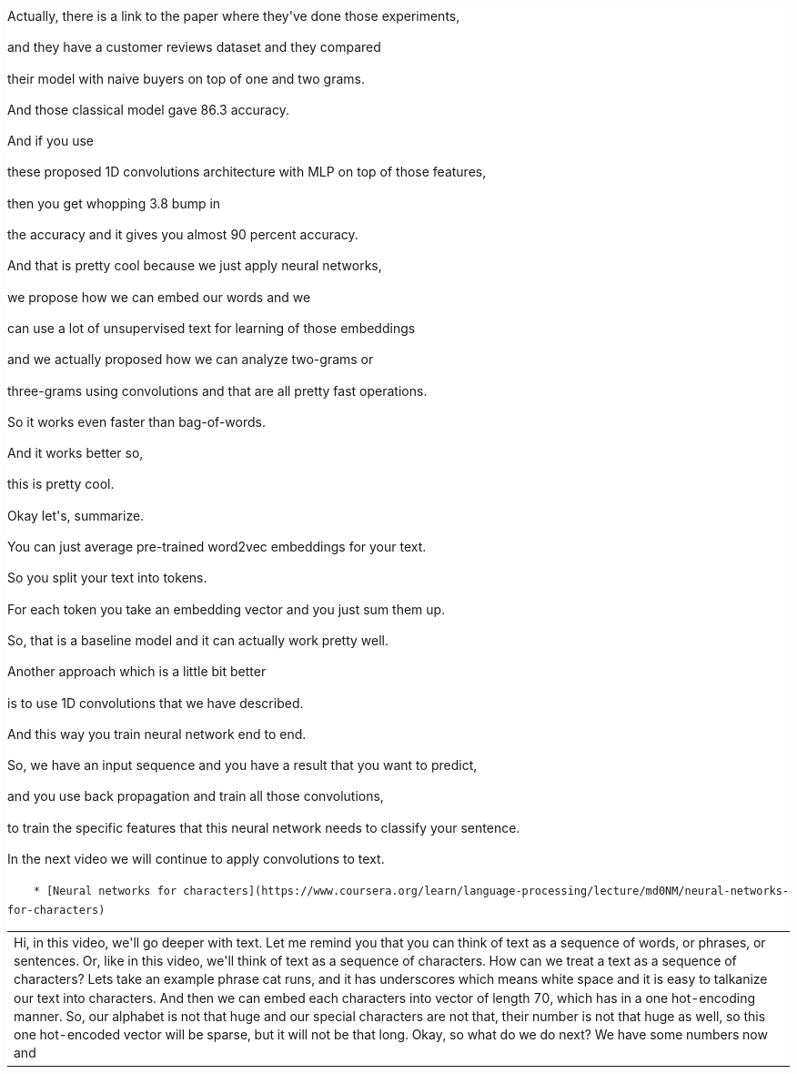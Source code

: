 Actually, there is a link to the paper where they've done those experiments,
 
and they have a customer reviews dataset and they compared
 
their model with naive buyers on top of one and two grams.
 
And those classical model gave 86.3 accuracy.
 
And if you use
 
these proposed 1D convolutions architecture with MLP on top of those features,
 
then you get whopping 3.8 bump in
 
the accuracy and it gives you almost 90 percent accuracy.
 
And that is pretty cool because we just apply neural networks,
 
we propose how we can embed our words and we
 
can use a lot of unsupervised text for learning of those embeddings
 
and we actually proposed how we can analyze two-grams or
 
three-grams using convolutions and that are all pretty fast operations.
 
So it works even faster than bag-of-words.
 
And it works better so,
 
this is pretty cool.
 
Okay let's, summarize.
 
You can just average pre-trained word2vec embeddings for your text.
 
So you split your text into tokens.
 
For each token you take an embedding vector and you just sum them up.
 
So, that is a baseline model and it can actually work pretty well.
 
Another approach which is a little bit better
 
is to use 1D convolutions that we have described.
 
And this way you train neural network end to end.
 
So, we have an input sequence and you have a result that you want to predict,
 
and you use back propagation and train all those convolutions,
 
to train the specific features that this neural network needs to classify your sentence.
 
In the next video we will continue to apply convolutions to text.
</td>
    <td></td>
  </tr>
</table>


        * [Neural networks for characters](https://www.coursera.org/learn/language-processing/lecture/md0NM/neural-networks-for-characters)

<table>
  <tr>
    <td>Hi, in this video,
we'll go deeper with text. Let me remind you that you can think of
text as a sequence of words, or phrases, or sentences. Or, like in this video, we'll think
of text as a sequence of characters. How can we treat a text as
a sequence of characters? Lets take an example phrase cat runs, and it has underscores which
means white space and it is easy to talkanize
our text into characters. And then we can embed each characters
into vector of length  70, which has in a one hot-encoding manner. So, our alphabet is not that huge and our special characters are not that,
their number is not that huge as well, so this one hot-encoded vector will be
sparse, but it will not be that long. Okay, so what do we do next? We have some numbers now and